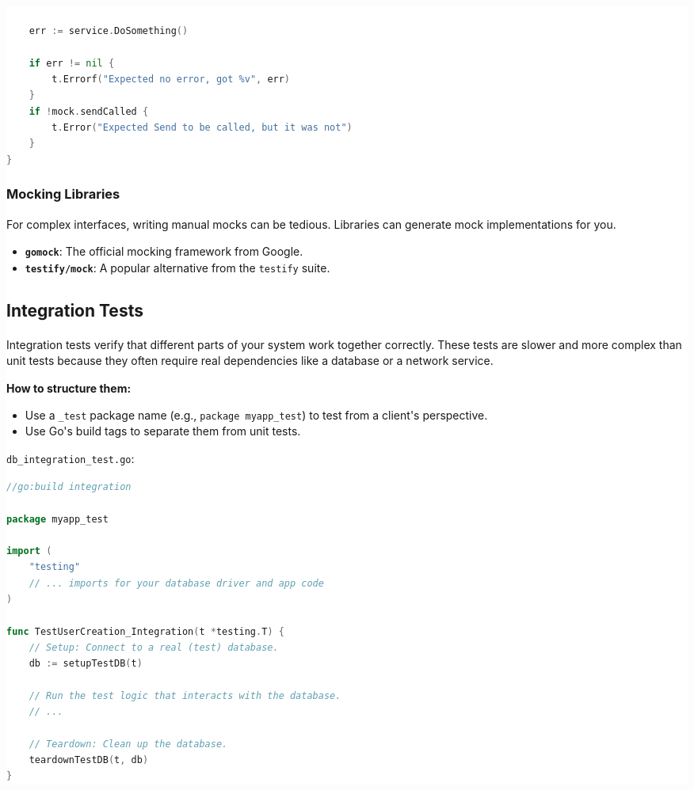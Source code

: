 ```go

    err := service.DoSomething()

    if err != nil {
        t.Errorf("Expected no error, got %v", err)
    }
    if !mock.sendCalled {
        t.Error("Expected Send to be called, but it was not")
    }
}
```

### Mocking Libraries

For complex interfaces, writing manual mocks can be tedious. Libraries can generate mock implementations for you.
- **`gomock`**: The official mocking framework from Google.
- **`testify/mock`**: A popular alternative from the `testify` suite.

## Integration Tests

Integration tests verify that different parts of your system work together correctly. These tests are slower and more complex than unit tests because they often require real dependencies like a database or a network service.

**How to structure them:**
- Use a `_test` package name (e.g., `package myapp_test`) to test from a client's perspective.
- Use Go's build tags to separate them from unit tests.

`db_integration_test.go`:
```go
//go:build integration

package myapp_test

import (
    "testing"
    // ... imports for your database driver and app code
)

func TestUserCreation_Integration(t *testing.T) {
    // Setup: Connect to a real (test) database.
    db := setupTestDB(t) 
    
    // Run the test logic that interacts with the database.
    // ...
    
    // Teardown: Clean up the database.
    teardownTestDB(t, db)
}
```
